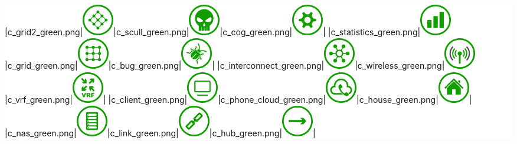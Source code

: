 |c_grid2_green.png|![c_grid2_green.png](svg/circle/green/png/c_grid2_green.png)|c_scull_green.png|![c_scull_green.png](svg/circle/green/png/c_scull_green.png)|c_cog_green.png|![c_cog_green.png](svg/circle/green/png/c_cog_green.png)|
|c_statistics_green.png|![c_statistics_green.png](svg/circle/green/png/c_statistics_green.png)|c_grid_green.png|![c_grid_green.png](svg/circle/green/png/c_grid_green.png)|c_bug_green.png|![c_bug_green.png](svg/circle/green/png/c_bug_green.png)|
|c_interconnect_green.png|![c_interconnect_green.png](svg/circle/green/png/c_interconnect_green.png)|c_wireless_green.png|![c_wireless_green.png](svg/circle/green/png/c_wireless_green.png)|c_vrf_green.png|![c_vrf_green.png](svg/circle/green/png/c_vrf_green.png)|
|c_client_green.png|![c_client_green.png](svg/circle/green/png/c_client_green.png)|c_phone_cloud_green.png|![c_phone_cloud_green.png](svg/circle/green/png/c_phone_cloud_green.png)|c_house_green.png|![c_house_green.png](svg/circle/green/png/c_house_green.png)|
|c_nas_green.png|![c_nas_green.png](svg/circle/green/png/c_nas_green.png)|c_link_green.png|![c_link_green.png](svg/circle/green/png/c_link_green.png)|c_hub_green.png|![c_hub_green.png](svg/circle/green/png/c_hub_green.png)|
